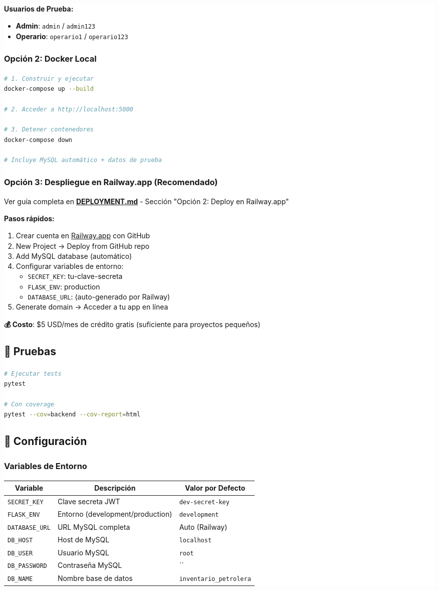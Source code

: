 **Usuarios de Prueba:**
- **Admin**: `admin` / `admin123`
- **Operario**: `operario1` / `operario123`

### Opción 2: Docker Local

```bash
# 1. Construir y ejecutar
docker-compose up --build

# 2. Acceder a http://localhost:5000

# 3. Detener contenedores
docker-compose down

# Incluye MySQL automático + datos de prueba
```

### Opción 3: Despliegue en Railway.app (Recomendado)

Ver guía completa en **[DEPLOYMENT.md](DEPLOYMENT.md)** - Sección "Opción 2: Deploy en Railway.app"

**Pasos rápidos:**
1. Crear cuenta en [Railway.app](https://railway.app) con GitHub
2. New Project → Deploy from GitHub repo
3. Add MySQL database (automático)
4. Configurar variables de entorno:
   - `SECRET_KEY`: tu-clave-secreta
   - `FLASK_ENV`: production
   - `DATABASE_URL`: (auto-generado por Railway)
5. Generate domain → Acceder a tu app en línea

**💰 Costo**: $5 USD/mes de crédito gratis (suficiente para proyectos pequeños)

## 🧪 Pruebas

```bash
# Ejecutar tests
pytest

# Con coverage
pytest --cov=backend --cov-report=html
```

## 🔧 Configuración

### Variables de Entorno

| Variable | Descripción | Valor por Defecto |
|----------|-------------|-------------------|
| `SECRET_KEY` | Clave secreta JWT | `dev-secret-key` |
| `FLASK_ENV` | Entorno (development/production) | `development` |
| `DATABASE_URL` | URL MySQL completa | Auto (Railway) |
| `DB_HOST` | Host de MySQL | `localhost` |
| `DB_USER` | Usuario MySQL | `root` |
| `DB_PASSWORD` | Contraseña MySQL | `` |
| `DB_NAME` | Nombre base de datos | `inventario_petrolera` |
